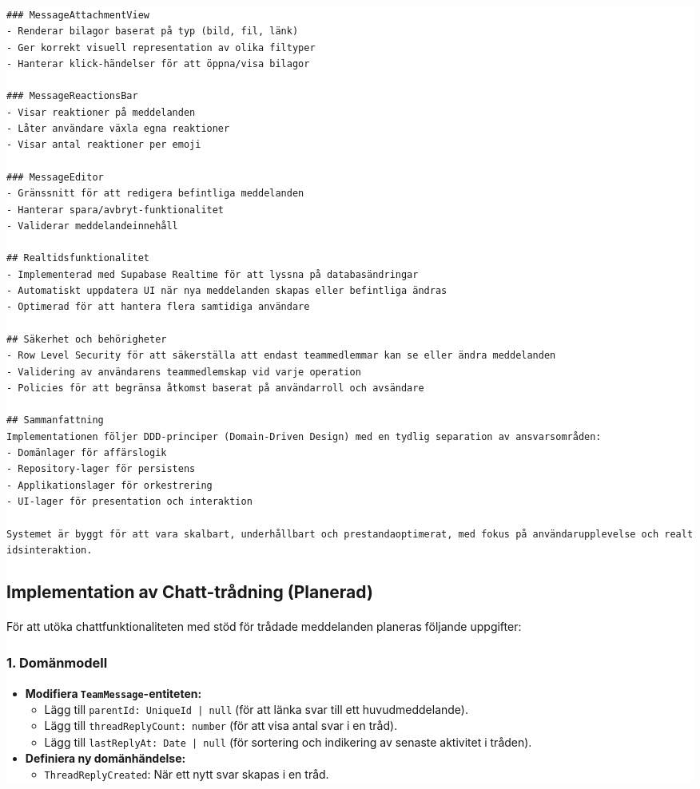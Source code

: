     ### MessageAttachmentView
    - Renderar bilagor baserat på typ (bild, fil, länk)
    - Ger korrekt visuell representation av olika filtyper
    - Hanterar klick-händelser för att öppna/visa bilagor

    ### MessageReactionsBar
    - Visar reaktioner på meddelanden
    - Låter användare växla egna reaktioner
    - Visar antal reaktioner per emoji

    ### MessageEditor
    - Gränssnitt för att redigera befintliga meddelanden
    - Hanterar spara/avbryt-funktionalitet
    - Validerar meddelandeinnehåll

    ## Realtidsfunktionalitet
    - Implementerad med Supabase Realtime för att lyssna på databasändringar
    - Automatiskt uppdatera UI när nya meddelanden skapas eller befintliga ändras
    - Optimerad för att hantera flera samtidiga användare 

    ## Säkerhet och behörigheter
    - Row Level Security för att säkerställa att endast teammedlemmar kan se eller ändra meddelanden
    - Validering av användarens teammedlemskap vid varje operation
    - Policies för att begränsa åtkomst baserat på användarroll och avsändare

    ## Sammanfattning
    Implementationen följer DDD-principer (Domain-Driven Design) med en tydlig separation av ansvarsområden:
    - Domänlager för affärslogik
    - Repository-lager för persistens
    - Applikationslager för orkestrering
    - UI-lager för presentation och interaktion

    Systemet är byggt för att vara skalbart, underhållbart och prestandaoptimerat, med fokus på användarupplevelse och realtidsinteraktion. 

## Implementation av Chatt-trådning (Planerad)

För att utöka chattfunktionaliteten med stöd för trådade meddelanden planeras följande uppgifter:

### 1. Domänmodell
- **Modifiera `TeamMessage`-entiteten:**
    - Lägg till `parentId: UniqueId | null` (för att länka svar till ett huvudmeddelande).
    - Lägg till `threadReplyCount: number` (för att visa antal svar i en tråd).
    - Lägg till `lastReplyAt: Date | null` (för sortering och indikering av senaste aktivitet i tråden).
- **Definiera ny domänhändelse:**
    - `ThreadReplyCreated`: När ett nytt svar skapas i en tråd.
